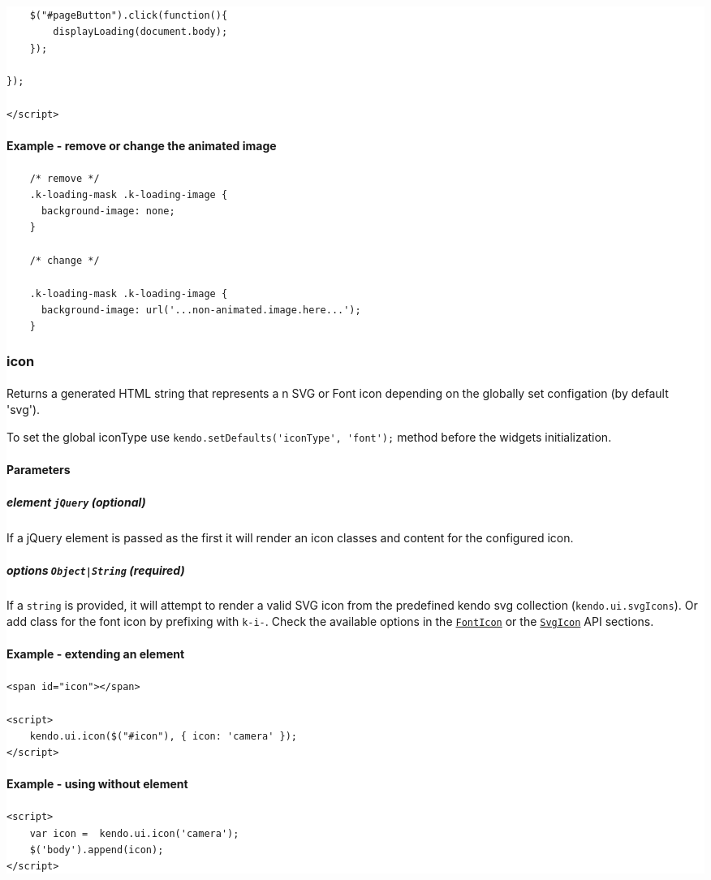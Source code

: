        $("#pageButton").click(function(){
            displayLoading(document.body);
        });

    });

    </script>

#### Example - remove or change the animated image

```pseudo
    /* remove */
    .k-loading-mask .k-loading-image {
      background-image: none;
    }

    /* change */

    .k-loading-mask .k-loading-image {
      background-image: url('...non-animated.image.here...');
    }
```

### icon

Returns a generated HTML string that represents a n SVG or Font icon depending on the globally set configation (by default 'svg'). 

To set the global iconType use `kendo.setDefaults('iconType', 'font');` method before the widgets initialization. 

#### Parameters

##### element `jQuery` *(optional)*

If a jQuery element is passed as the first it will render an icon classes and content for the configured icon. 

##### options `Object|String` *(required)*

If a `string` is provided, it will attempt to render a valid SVG icon from the predefined kendo svg collection (`kendo.ui.svgIcons`). Or add class for the font icon by prefixing with `k-i-`. Check the available options in the [`FontIcon`](/styles-and-layout/sass-themes/font-icons) or the [`SvgIcon`](/styles-and-layout/sass-themes/svg-icons) API sections.

#### Example - extending an element

    <span id="icon"></span>

    <script>
        kendo.ui.icon($("#icon"), { icon: 'camera' });
    </script>

#### Example - using without element

    <script>
        var icon =  kendo.ui.icon('camera');
        $('body').append(icon);
    </script>
